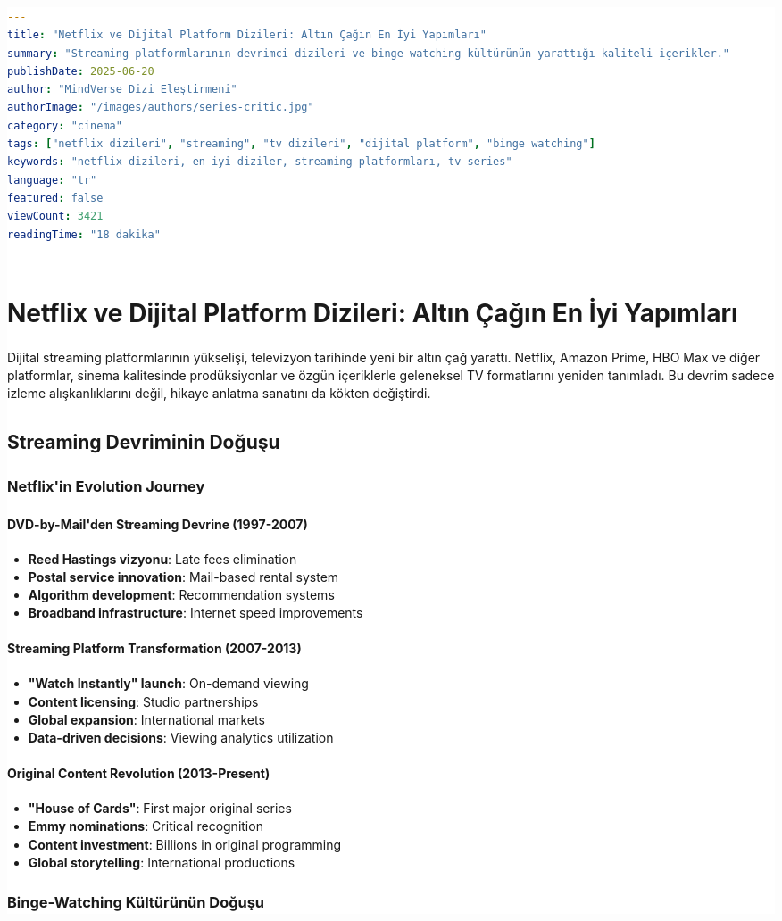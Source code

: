 ```yaml
---
title: "Netflix ve Dijital Platform Dizileri: Altın Çağın En İyi Yapımları"
summary: "Streaming platformlarının devrimci dizileri ve binge-watching kültürünün yarattığı kaliteli içerikler."
publishDate: 2025-06-20
author: "MindVerse Dizi Eleştirmeni"
authorImage: "/images/authors/series-critic.jpg"
category: "cinema"
tags: ["netflix dizileri", "streaming", "tv dizileri", "dijital platform", "binge watching"]
keywords: "netflix dizileri, en iyi diziler, streaming platformları, tv series"
language: "tr"
featured: false
viewCount: 3421
readingTime: "18 dakika"
---
```


# Netflix ve Dijital Platform Dizileri: Altın Çağın En İyi Yapımları

Dijital streaming platformlarının yükselişi, televizyon tarihinde yeni bir altın çağ yarattı. Netflix, Amazon Prime, HBO Max ve diğer platformlar, sinema kalitesinde prodüksiyonlar ve özgün içeriklerle geleneksel TV formatlarını yeniden tanımladı. Bu devrim sadece izleme alışkanlıklarını değil, hikaye anlatma sanatını da kökten değiştirdi.

## Streaming Devriminin Doğuşu

### Netflix'in Evolution Journey

#### DVD-by-Mail'den Streaming Devrine (1997-2007)
- **Reed Hastings vizyonu**: Late fees elimination
- **Postal service innovation**: Mail-based rental system
- **Algorithm development**: Recommendation systems
- **Broadband infrastructure**: Internet speed improvements

#### Streaming Platform Transformation (2007-2013)
- **"Watch Instantly" launch**: On-demand viewing
- **Content licensing**: Studio partnerships
- **Global expansion**: International markets
- **Data-driven decisions**: Viewing analytics utilization

#### Original Content Revolution (2013-Present)
- **"House of Cards"**: First major original series
- **Emmy nominations**: Critical recognition
- **Content investment**: Billions in original programming
- **Global storytelling**: International productions

### Binge-Watching Kültürünün Doğuşu
